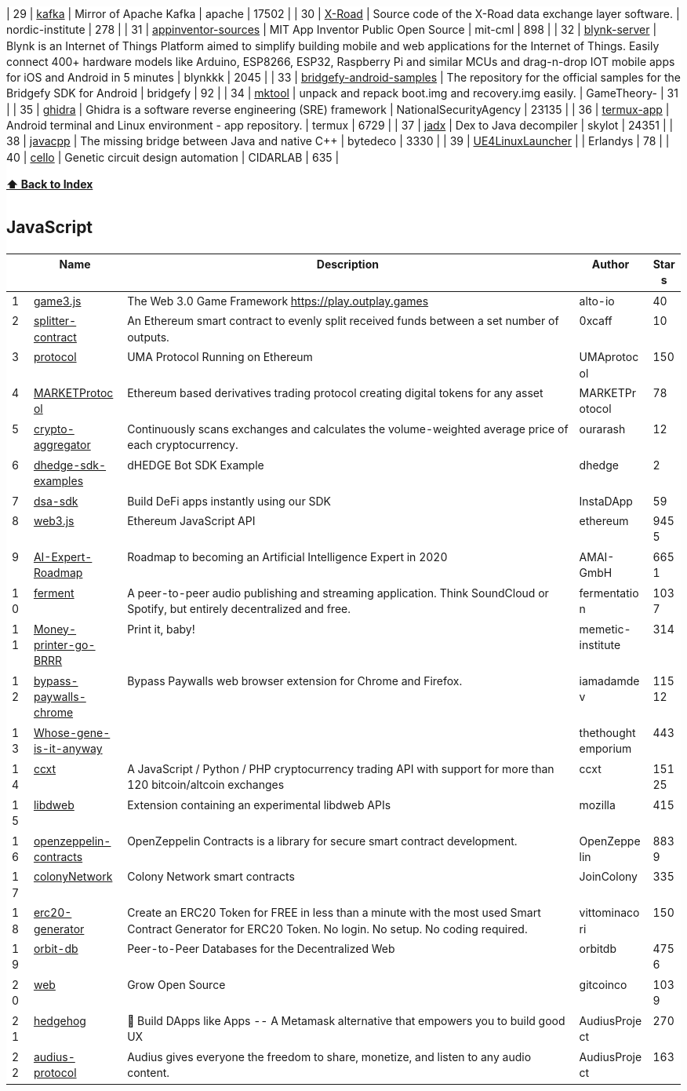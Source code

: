 | 29 |  [kafka](https://github.com/apache/kafka) | Mirror of Apache Kafka | apache | 17502 |
| 30 |  [X-Road](https://github.com/nordic-institute/X-Road) | Source code of the X-Road data exchange layer software. | nordic-institute | 278 |
| 31 |  [appinventor-sources](https://github.com/mit-cml/appinventor-sources) | MIT App Inventor Public Open Source | mit-cml | 898 |
| 32 |  [blynk-server](https://github.com/blynkkk/blynk-server) | Blynk is an Internet of Things Platform aimed to simplify building mobile and web applications for the Internet of Things. Easily connect 400+ hardware models like Arduino, ESP8266, ESP32, Raspberry Pi and similar MCUs and drag-n-drop IOT mobile apps for iOS and Android in 5 minutes | blynkkk | 2045 |
| 33 |  [bridgefy-android-samples](https://github.com/bridgefy/bridgefy-android-samples) | The repository for the official samples for the Bridgefy SDK for Android | bridgefy | 92 |
| 34 |  [mktool](https://github.com/GameTheory-/mktool) | unpack and repack boot.img and recovery.img easily. | GameTheory- | 31 |
| 35 |  [ghidra](https://github.com/NationalSecurityAgency/ghidra) | Ghidra is a software reverse engineering (SRE) framework | NationalSecurityAgency | 23135 |
| 36 |  [termux-app](https://github.com/termux/termux-app) | Android terminal and Linux environment - app repository. | termux | 6729 |
| 37 |  [jadx](https://github.com/skylot/jadx) | Dex to Java decompiler | skylot | 24351 |
| 38 |  [javacpp](https://github.com/bytedeco/javacpp) | The missing bridge between Java and native C++ | bytedeco | 3330 |
| 39 |  [UE4LinuxLauncher](https://github.com/Erlandys/UE4LinuxLauncher) |  | Erlandys | 78 |
| 40 |  [cello](https://github.com/CIDARLAB/cello) | Genetic circuit design automation | CIDARLAB | 635 |

**[⬆ Back to Index](#-contents)**

## JavaScript
|  | Name 	|  Description 	| Author  	|  Stars 	|
|---	|---	|---	|---	|---	|
| 1 |  [game3.js](https://github.com/alto-io/game3.js) | The Web 3.0 Game Framework https://play.outplay.games | alto-io | 40 |
| 2 |  [splitter-contract](https://github.com/0xcaff/splitter-contract) | An Ethereum smart contract to evenly split received funds between a set number of outputs. | 0xcaff | 10 |
| 3 |  [protocol](https://github.com/UMAprotocol/protocol) | UMA Protocol Running on Ethereum | UMAprotocol | 150 |
| 4 |  [MARKETProtocol](https://github.com/MARKETProtocol/MARKETProtocol) | Ethereum based derivatives trading protocol creating digital tokens for any asset | MARKETProtocol | 78 |
| 5 |  [crypto-aggregator](https://github.com/ourarash/crypto-aggregator) | Continuously scans exchanges and calculates the volume-weighted average price of each cryptocurrency. | ourarash | 12 |
| 6 |  [dhedge-sdk-examples](https://github.com/dhedge/dhedge-sdk-examples) | dHEDGE Bot SDK Example | dhedge | 2 |
| 7 |  [dsa-sdk](https://github.com/InstaDApp/dsa-sdk) | Build DeFi apps instantly using our SDK | InstaDApp | 59 |
| 8 |  [web3.js](https://github.com/ethereum/web3.js) | Ethereum JavaScript API | ethereum | 9455 |
| 9 |  [AI-Expert-Roadmap](https://github.com/AMAI-GmbH/AI-Expert-Roadmap) | Roadmap to becoming an Artificial Intelligence Expert in 2020 | AMAI-GmbH | 6651 |
| 10 |  [ferment](https://github.com/fermentation/ferment) | A peer-to-peer audio publishing and streaming application. Think SoundCloud or Spotify, but entirely decentralized and free. | fermentation | 1037 |
| 11 |  [Money-printer-go-BRRR](https://github.com/memetic-institute/Money-printer-go-BRRR) | Print it, baby! | memetic-institute | 314 |
| 12 |  [bypass-paywalls-chrome](https://github.com/iamadamdev/bypass-paywalls-chrome) | Bypass Paywalls web browser extension for Chrome and Firefox. | iamadamdev | 11512 |
| 13 |  [Whose-gene-is-it-anyway](https://github.com/thethoughtemporium/Whose-gene-is-it-anyway) |  | thethoughtemporium | 443 |
| 14 |  [ccxt](https://github.com/ccxt/ccxt) | A JavaScript / Python / PHP cryptocurrency trading API with support for more than 120 bitcoin/altcoin exchanges | ccxt | 15125 |
| 15 |  [libdweb](https://github.com/mozilla/libdweb) | Extension containing an experimental libdweb APIs | mozilla | 415 |
| 16 |  [openzeppelin-contracts](https://github.com/OpenZeppelin/openzeppelin-contracts) | OpenZeppelin Contracts is a library for secure smart contract development. | OpenZeppelin | 8839 |
| 17 |  [colonyNetwork](https://github.com/JoinColony/colonyNetwork) | Colony Network smart contracts | JoinColony | 335 |
| 18 |  [erc20-generator](https://github.com/vittominacori/erc20-generator) | Create an ERC20 Token for FREE in less than a minute with the most used Smart Contract Generator for ERC20 Token. No login. No setup. No coding required. | vittominacori | 150 |
| 19 |  [orbit-db](https://github.com/orbitdb/orbit-db) | Peer-to-Peer Databases for the Decentralized Web | orbitdb | 4756 |
| 20 |  [web](https://github.com/gitcoinco/web) | Grow Open Source | gitcoinco | 1039 |
| 21 |  [hedgehog](https://github.com/AudiusProject/hedgehog) | 🦔 Build DApps like Apps -- A Metamask alternative that empowers you to build good UX | AudiusProject | 270 |
| 22 |  [audius-protocol](https://github.com/AudiusProject/audius-protocol) | Audius gives everyone the freedom to share, monetize, and listen to any audio content. | AudiusProject | 163 |